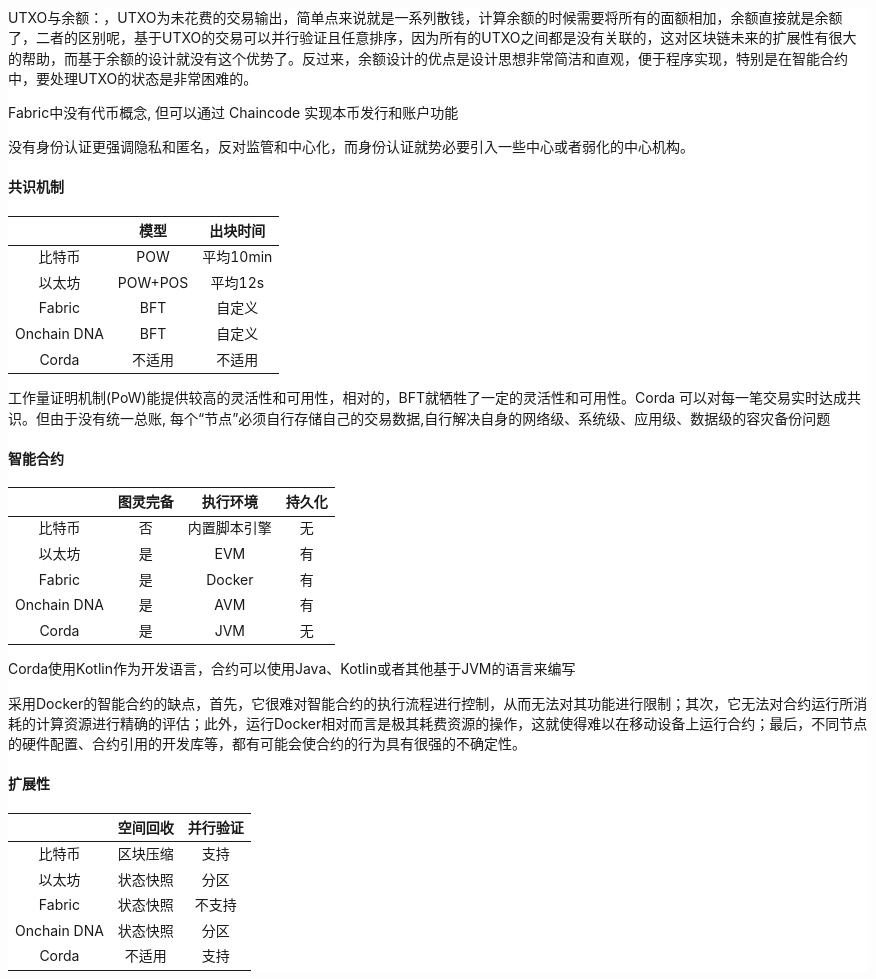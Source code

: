 UTXO与余额：，UTXO为未花费的交易输出，简单点来说就是一系列散钱，计算余额的时候需要将所有的面额相加，余额直接就是余额了，二者的区别呢，基于UTXO的交易可以并行验证且任意排序，因为所有的UTXO之间都是没有关联的，这对区块链未来的扩展性有很大的帮助，而基于余额的设计就没有这个优势了。反过来，余额设计的优点是设计思想非常简洁和直观，便于程序实现，特别是在智能合约中，要处理UTXO的状态是非常困难的。

Fabric中没有代币概念, 但可以通过 Chaincode 实现本币发行和账户功能

没有身份认证更强调隐私和匿名，反对监管和中心化，而身份认证就势必要引入一些中心或者弱化的中心机构。



#### 共识机制

|             |  模型   | 出块时间  |
| :---------: | :-----: | :-------: |
|   比特币    |   POW   | 平均10min |
|   以太坊    | POW+POS |  平均12s  |
|   Fabric    |   BFT   |  自定义   |
| Onchain DNA |   BFT   |  自定义   |
|    Corda    | 不适用  |  不适用   |

工作量证明机制(PoW)能提供较高的灵活性和可用性，相对的，BFT就牺牲了一定的灵活性和可用性。Corda 可以对每一笔交易实时达成共识。但由于没有统一总账, 每个“节点”必须自行存储自己的交易数据,自行解决自身的网络级、系统级、应用级、数据级的容灾备份问题



#### 智能合约

|             | 图灵完备 |   执行环境   | 持久化 |
| :---------: | :------: | :----------: | :----: |
|   比特币    |    否    | 内置脚本引擎 |   无   |
|   以太坊    |    是    |     EVM      |   有   |
|   Fabric    |    是    |    Docker    |   有   |
| Onchain DNA |    是    |     AVM      |   有   |
|    Corda    |    是    |     JVM      |   无   |

Corda使用Kotlin作为开发语言，合约可以使用Java、Kotlin或者其他基于JVM的语言来编写

采用Docker的智能合约的缺点，首先，它很难对智能合约的执行流程进行控制，从而无法对其功能进行限制；其次，它无法对合约运行所消耗的计算资源进行精确的评估；此外，运行Docker相对而言是极其耗费资源的操作，这就使得难以在移动设备上运行合约；最后，不同节点的硬件配置、合约引用的开发库等，都有可能会使合约的行为具有很强的不确定性。



#### 扩展性

|             | 空间回收 | 并行验证 |
| :---------: | :------: | :------: |
|   比特币    | 区块压缩 |   支持   |
|   以太坊    | 状态快照 |   分区   |
|   Fabric    | 状态快照 |  不支持  |
| Onchain DNA | 状态快照 |   分区   |
|    Corda    |  不适用  |   支持   |
